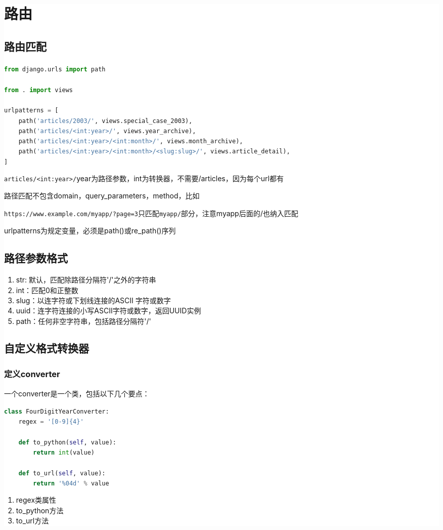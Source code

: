 # 路由

## 路由匹配

```python
from django.urls import path

from . import views

urlpatterns = [
    path('articles/2003/', views.special_case_2003),
    path('articles/<int:year>/', views.year_archive),
    path('articles/<int:year>/<int:month>/', views.month_archive),
    path('articles/<int:year>/<int:month>/<slug:slug>/', views.article_detail),
]
```

`articles/<int:year>/`year为路径参数，int为转换器，不需要/articles，因为每个url都有

路径匹配不包含domain，query_parameters，method，比如

`https://www.example.com/myapp/?page=3`只匹配`myapp/`部分，注意myapp后面的/也纳入匹配

urlpatterns为规定变量，必须是path()或re_path()序列

## 路径参数格式

1. str: 默认，匹配除路径分隔符'/'之外的字符串
2. int：匹配0和正整数
3. slug：以连字符或下划线连接的ASCII 字符或数字 
4. uuid：连字符连接的小写ASCII字符或数字，返回UUID实例
5. path：任何非空字符串，包括路径分隔符'/'

## 自定义格式转换器

### 定义converter

一个converter是一个类，包括以下几个要点：

```python
class FourDigitYearConverter:
    regex = '[0-9]{4}'

    def to_python(self, value):
        return int(value)

    def to_url(self, value):
        return '%04d' % value
```

1. regex类属性
2. to_python方法
3. to_url方法

